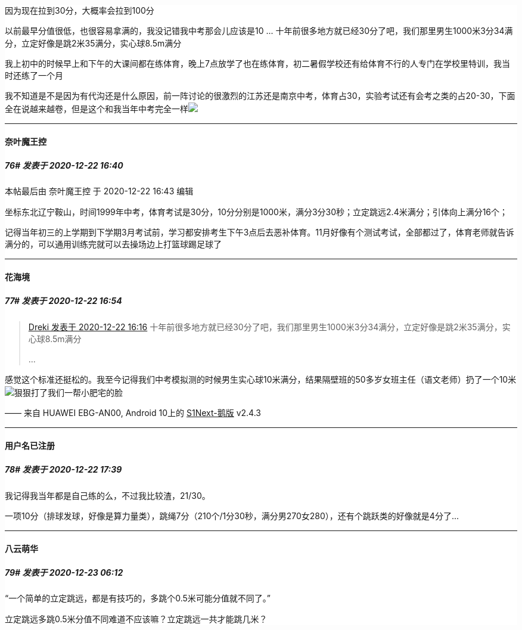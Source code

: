 因为现在拉到30分，大概率会拉到100分

以前最早分值很低，也很容易拿满的，我没记错我中考那会儿应该是10 ...</blockquote>
十年前很多地方就已经30分了吧，我们那里男生1000米3分34满分，立定好像是跳2米35满分，实心球8.5m满分

我上初中的时候早上和下午的大课间都在练体育，晚上7点放学了也在练体育，初二暑假学校还有给体育不行的人专门在学校里特训，我当时还练了一个月

我不知道是不是因为有代沟还是什么原因，前一阵讨论的很激烈的江苏还是南京中考，体育占30，实验考试还有会考之类的占20-30，下面全在说越来越卷，但是这个和我当年中考完全一样<img src="https://static.saraba1st.com/image/smiley/face2017/003.png" referrerpolicy="no-referrer">


-----

####  奈叶魔王控  
##### 76#       发表于 2020-12-22 16:40


 本帖最后由 奈叶魔王控 于 2020-12-22 16:43 编辑 

坐标东北辽宁鞍山，时间1999年中考，体育考试是30分，10分分别是1000米，满分3分30秒；立定跳远2.4米满分；引体向上满分16个；

记得当年初三的上学期到下学期3月考试前，学习都安排考生下午3点后去恶补体育。11月好像有个测试考试，全部都过了，体育老师就告诉满分的，可以通用训练完就可以去操场边上打篮球踢足球了


-----

####  花海境  
##### 77#       发表于 2020-12-22 16:54


<blockquote><a href="httphttps://bbs.saraba1st.com/2b/forum.php?mod=redirect&amp;goto=findpost&amp;pid=49808470&amp;ptid=1978759" target="_blank">Dreki 发表于 2020-12-22 16:16</a>
十年前很多地方就已经30分了吧，我们那里男生1000米3分34满分，立定好像是跳2米35满分，实心球8.5m满分

 ...</blockquote>
感觉这个标准还挺松的。我至今记得我们中考模拟测的时候男生实心球10米满分，结果隔壁班的50多岁女班主任（语文老师）扔了一个10米<img src="https://static.saraba1st.com/image/smiley/face2017/001.png" referrerpolicy="no-referrer">狠狠打了我们一帮小肥宅的脸

—— 来自 HUAWEI EBG-AN00, Android 10上的 [S1Next-鹅版](https://github.com/ykrank/S1-Next/releases) v2.4.3


-----

####  用户名已注册  
##### 78#       发表于 2020-12-22 17:39


我记得我当年都是自己练的么，不过我比较渣，21/30。

一项10分（排球发球，好像是算力量类），跳绳7分（210个/1分30秒，满分男270女280），还有个跳跃类的好像就是4分了...


-----

####  八云萌华  
##### 79#       发表于 2020-12-23 06:12


“一个简单的立定跳远，都是有技巧的，多跳个0.5米可能分值就不同了。”


立定跳远多跳0.5米分值不同难道不应该嘛？立定跳远一共才能跳几米？
